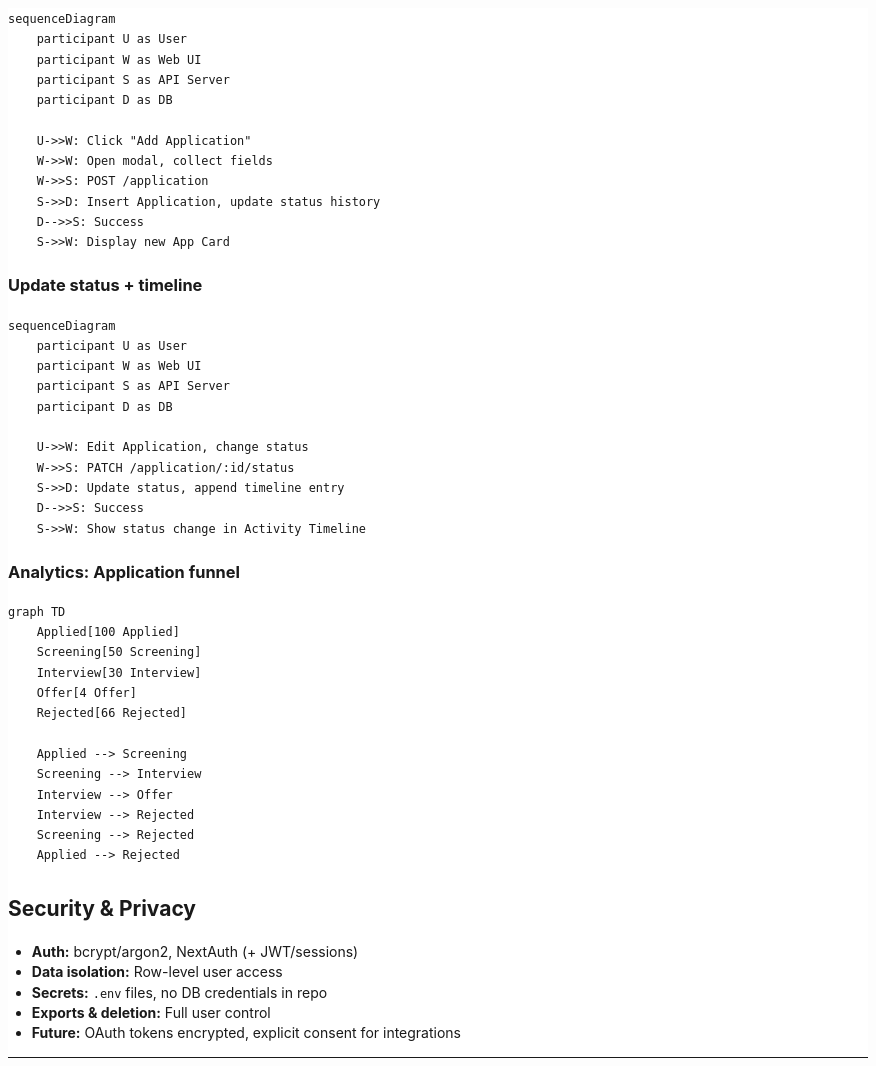 ```mermaid
sequenceDiagram
    participant U as User
    participant W as Web UI
    participant S as API Server
    participant D as DB

    U->>W: Click "Add Application"
    W->>W: Open modal, collect fields
    W->>S: POST /application
    S->>D: Insert Application, update status history
    D-->>S: Success
    S->>W: Display new App Card
```

### Update status + timeline
```mermaid
sequenceDiagram
    participant U as User
    participant W as Web UI
    participant S as API Server
    participant D as DB

    U->>W: Edit Application, change status
    W->>S: PATCH /application/:id/status
    S->>D: Update status, append timeline entry
    D-->>S: Success
    S->>W: Show status change in Activity Timeline
```

### Analytics: Application funnel
```mermaid
graph TD
    Applied[100 Applied]
    Screening[50 Screening]
    Interview[30 Interview]
    Offer[4 Offer]
    Rejected[66 Rejected]

    Applied --> Screening
    Screening --> Interview
    Interview --> Offer
    Interview --> Rejected
    Screening --> Rejected
    Applied --> Rejected
```
## Security & Privacy
- **Auth:** bcrypt/argon2, NextAuth (+ JWT/sessions)  
- **Data isolation:** Row-level user access  
- **Secrets:** `.env` files, no DB credentials in repo  
- **Exports & deletion:** Full user control  
- **Future:** OAuth tokens encrypted, explicit consent for integrations  

---